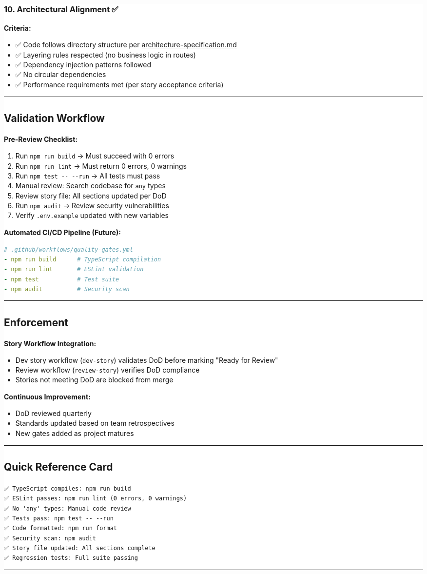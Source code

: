 
### 10. Architectural Alignment ✅

**Criteria:**
- ✅ Code follows directory structure per [architecture-specification.md](./architecture-specification.md)
- ✅ Layering rules respected (no business logic in routes)
- ✅ Dependency injection patterns followed
- ✅ No circular dependencies
- ✅ Performance requirements met (per story acceptance criteria)

---

## Validation Workflow

**Pre-Review Checklist:**
1. Run `npm run build` → Must succeed with 0 errors
2. Run `npm run lint` → Must return 0 errors, 0 warnings
3. Run `npm test -- --run` → All tests must pass
4. Manual review: Search codebase for `any` types
5. Review story file: All sections updated per DoD
6. Run `npm audit` → Review security vulnerabilities
7. Verify `.env.example` updated with new variables

**Automated CI/CD Pipeline (Future):**
```yaml
# .github/workflows/quality-gates.yml
- npm run build      # TypeScript compilation
- npm run lint       # ESLint validation
- npm test           # Test suite
- npm audit          # Security scan
```

---

## Enforcement

**Story Workflow Integration:**
- Dev story workflow (`dev-story`) validates DoD before marking "Ready for Review"
- Review workflow (`review-story`) verifies DoD compliance
- Stories not meeting DoD are blocked from merge

**Continuous Improvement:**
- DoD reviewed quarterly
- Standards updated based on team retrospectives
- New gates added as project matures

---

## Quick Reference Card

```
✅ TypeScript compiles: npm run build
✅ ESLint passes: npm run lint (0 errors, 0 warnings)
✅ No 'any' types: Manual code review
✅ Tests pass: npm test -- --run
✅ Code formatted: npm run format
✅ Security scan: npm audit
✅ Story file updated: All sections complete
✅ Regression tests: Full suite passing
```

---